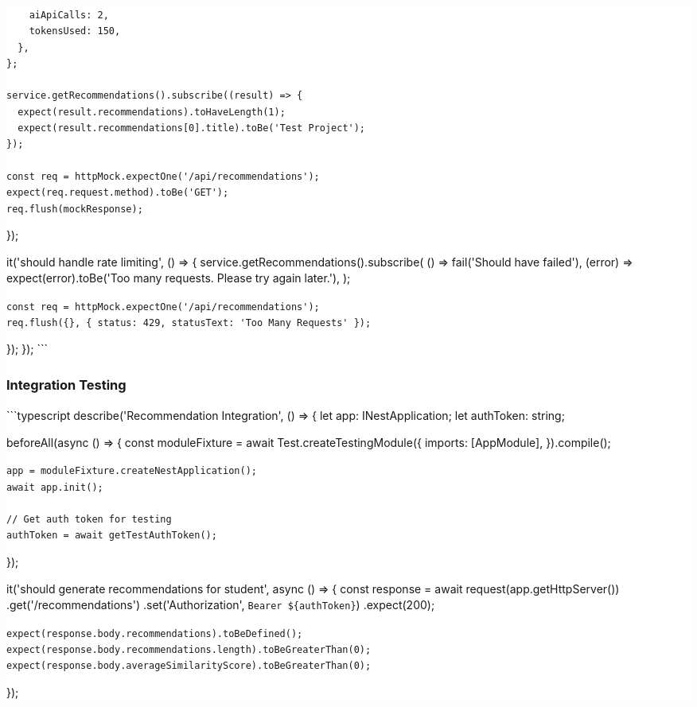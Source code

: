        aiApiCalls: 2,
        tokensUsed: 150,
      },
    };

    service.getRecommendations().subscribe((result) => {
      expect(result.recommendations).toHaveLength(1);
      expect(result.recommendations[0].title).toBe('Test Project');
    });

    const req = httpMock.expectOne('/api/recommendations');
    expect(req.request.method).toBe('GET');
    req.flush(mockResponse);
  });

  it('should handle rate limiting', () => {
    service.getRecommendations().subscribe(
      () => fail('Should have failed'),
      (error) =>
        expect(error).toBe('Too many requests. Please try again later.'),
    );

    const req = httpMock.expectOne('/api/recommendations');
    req.flush({}, { status: 429, statusText: 'Too Many Requests' });
  });
});
\`\`\`

### Integration Testing

\`\`\`typescript
describe('Recommendation Integration', () => {
  let app: INestApplication;
  let authToken: string;

  beforeAll(async () => {
    const moduleFixture = await Test.createTestingModule({
      imports: [AppModule],
    }).compile();

    app = moduleFixture.createNestApplication();
    await app.init();

    // Get auth token for testing
    authToken = await getTestAuthToken();
  });

  it('should generate recommendations for student', async () => {
    const response = await request(app.getHttpServer())
      .get('/recommendations')
      .set('Authorization', `Bearer ${authToken}`)
      .expect(200);

    expect(response.body.recommendations).toBeDefined();
    expect(response.body.recommendations.length).toBeGreaterThan(0);
    expect(response.body.averageSimilarityScore).toBeGreaterThan(0);
  });
